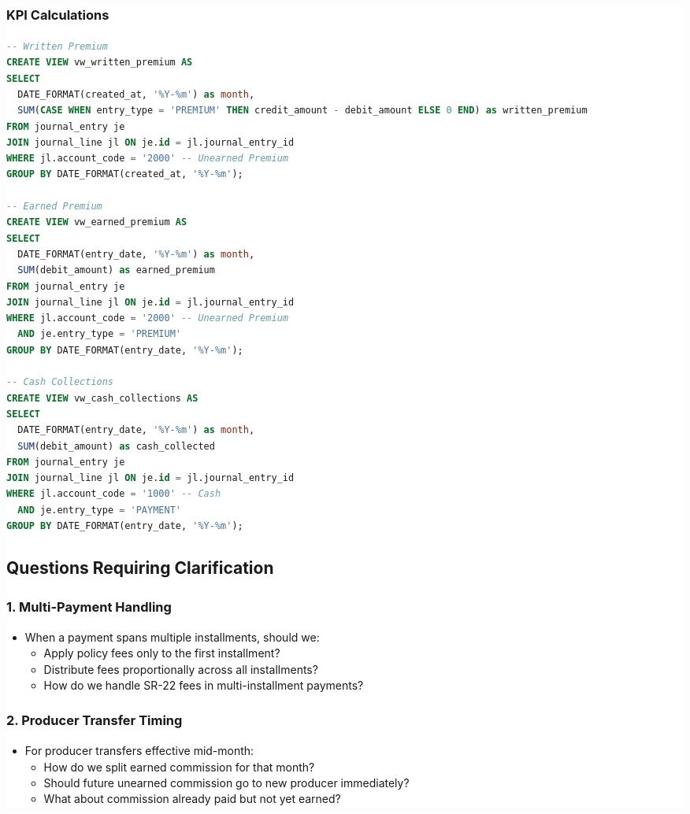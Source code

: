 ### KPI Calculations

```sql
-- Written Premium
CREATE VIEW vw_written_premium AS
SELECT 
  DATE_FORMAT(created_at, '%Y-%m') as month,
  SUM(CASE WHEN entry_type = 'PREMIUM' THEN credit_amount - debit_amount ELSE 0 END) as written_premium
FROM journal_entry je
JOIN journal_line jl ON je.id = jl.journal_entry_id
WHERE jl.account_code = '2000' -- Unearned Premium
GROUP BY DATE_FORMAT(created_at, '%Y-%m');

-- Earned Premium
CREATE VIEW vw_earned_premium AS
SELECT 
  DATE_FORMAT(entry_date, '%Y-%m') as month,
  SUM(debit_amount) as earned_premium
FROM journal_entry je
JOIN journal_line jl ON je.id = jl.journal_entry_id
WHERE jl.account_code = '2000' -- Unearned Premium
  AND je.entry_type = 'PREMIUM'
GROUP BY DATE_FORMAT(entry_date, '%Y-%m');

-- Cash Collections
CREATE VIEW vw_cash_collections AS
SELECT 
  DATE_FORMAT(entry_date, '%Y-%m') as month,
  SUM(debit_amount) as cash_collected
FROM journal_entry je
JOIN journal_line jl ON je.id = jl.journal_entry_id
WHERE jl.account_code = '1000' -- Cash
  AND je.entry_type = 'PAYMENT'
GROUP BY DATE_FORMAT(entry_date, '%Y-%m');
```

## Questions Requiring Clarification

### 1. Multi-Payment Handling
- When a payment spans multiple installments, should we:
  - Apply policy fees only to the first installment?
  - Distribute fees proportionally across all installments?
  - How do we handle SR-22 fees in multi-installment payments?

### 2. Producer Transfer Timing
- For producer transfers effective mid-month:
  - How do we split earned commission for that month?
  - Should future unearned commission go to new producer immediately?
  - What about commission already paid but not yet earned?
